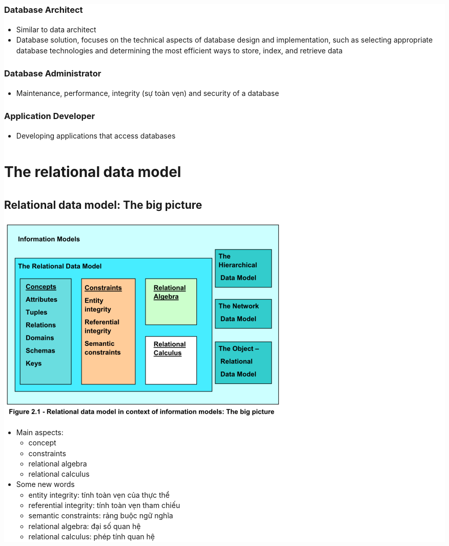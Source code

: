 ### Database Architect

- Similar to data architect
- Database solution, focuses on the technical aspects of database design and implementation, such as selecting appropriate database technologies and determining the most efficient ways to store, index, and retrieve data

### Database Administrator

- Maintenance, performance, integrity (sự toàn vẹn) and security of a database

### Application Developer

- Developing applications that access databases

# The relational data model

## Relational data model: The big picture

![Relational data model in context of information model](./images/relaational-sata-model.png)

- Main aspects:
  - concept
  - constraints
  - relational algebra
  - relational calculus
- Some new words
  - entity integrity: tính toàn vẹn của thực thể
  - referential integrity: tính toàn vẹn tham chiếu
  - semantic constraints: rảng buộc ngữ nghĩa
  - relational algebra: đại số quan hệ
  - relational calculus: phép tính quan hệ
